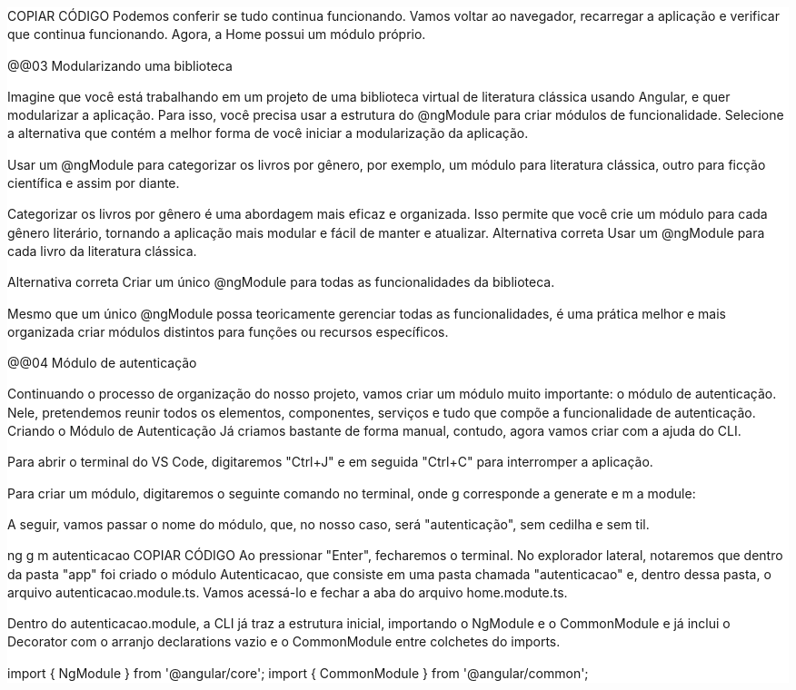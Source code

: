COPIAR CÓDIGO
Podemos conferir se tudo continua funcionando. Vamos voltar ao navegador, recarregar a aplicação e verificar que continua funcionando. Agora, a Home possui um módulo próprio.

@@03
Modularizando uma biblioteca

Imagine que você está trabalhando em um projeto de uma biblioteca virtual de literatura clássica usando Angular, e quer modularizar a aplicação. Para isso, você precisa usar a estrutura do @ngModule para criar módulos de funcionalidade.
Selecione a alternativa que contém a melhor forma de você iniciar a modularização da aplicação.

Usar um @ngModule para categorizar os livros por gênero, por exemplo, um módulo para literatura clássica, outro para ficção científica e assim por diante.
 
Categorizar os livros por gênero é uma abordagem mais eficaz e organizada. Isso permite que você crie um módulo para cada gênero literário, tornando a aplicação mais modular e fácil de manter e atualizar.
Alternativa correta
Usar um @ngModule para cada livro da literatura clássica.
 
Alternativa correta
Criar um único @ngModule para todas as funcionalidades da biblioteca.
 
Mesmo que um único @ngModule possa teoricamente gerenciar todas as funcionalidades, é uma prática melhor e mais organizada criar módulos distintos para funções ou recursos específicos.

@@04
Módulo de autenticação

Continuando o processo de organização do nosso projeto, vamos criar um módulo muito importante: o módulo de autenticação. Nele, pretendemos reunir todos os elementos, componentes, serviços e tudo que compõe a funcionalidade de autenticação.
Criando o Módulo de Autenticação
Já criamos bastante de forma manual, contudo, agora vamos criar com a ajuda do CLI.

Para abrir o terminal do VS Code, digitaremos "Ctrl+J" e em seguida "Ctrl+C" para interromper a aplicação.

Para criar um módulo, digitaremos o seguinte comando no terminal, onde g corresponde a generate e m a module:

A seguir, vamos passar o nome do módulo, que, no nosso caso, será "autenticação", sem cedilha e sem til.

ng g m autenticacao
COPIAR CÓDIGO
Ao pressionar "Enter", fecharemos o terminal. No explorador lateral, notaremos que dentro da pasta "app" foi criado o módulo Autenticacao, que consiste em uma pasta chamada "autenticacao" e, dentro dessa pasta, o arquivo autenticacao.module.ts. Vamos acessá-lo e fechar a aba do arquivo home.modute.ts.

Dentro do autenticacao.module, a CLI já traz a estrutura inicial, importando o NgModule e o CommonModule e já inclui o Decorator com o arranjo declarations vazio e o CommonModule entre colchetes do imports.

import { NgModule } from '@angular/core';
import { CommonModule } from '@angular/common';
